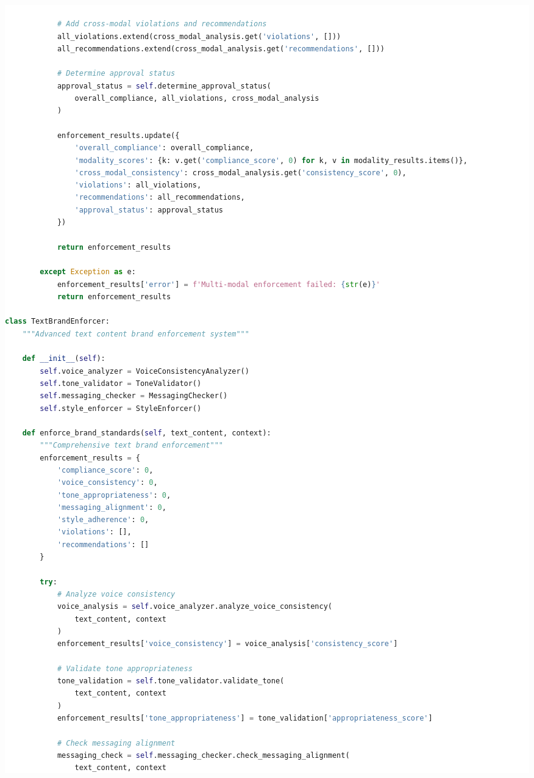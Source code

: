 ```python
            
            # Add cross-modal violations and recommendations
            all_violations.extend(cross_modal_analysis.get('violations', []))
            all_recommendations.extend(cross_modal_analysis.get('recommendations', []))
            
            # Determine approval status
            approval_status = self.determine_approval_status(
                overall_compliance, all_violations, cross_modal_analysis
            )
            
            enforcement_results.update({
                'overall_compliance': overall_compliance,
                'modality_scores': {k: v.get('compliance_score', 0) for k, v in modality_results.items()},
                'cross_modal_consistency': cross_modal_analysis.get('consistency_score', 0),
                'violations': all_violations,
                'recommendations': all_recommendations,
                'approval_status': approval_status
            })
            
            return enforcement_results
            
        except Exception as e:
            enforcement_results['error'] = f'Multi-modal enforcement failed: {str(e)}'
            return enforcement_results

class TextBrandEnforcer:
    """Advanced text content brand enforcement system"""
    
    def __init__(self):
        self.voice_analyzer = VoiceConsistencyAnalyzer()
        self.tone_validator = ToneValidator()
        self.messaging_checker = MessagingChecker()
        self.style_enforcer = StyleEnforcer()
    
    def enforce_brand_standards(self, text_content, context):
        """Comprehensive text brand enforcement"""
        enforcement_results = {
            'compliance_score': 0,
            'voice_consistency': 0,
            'tone_appropriateness': 0,
            'messaging_alignment': 0,
            'style_adherence': 0,
            'violations': [],
            'recommendations': []
        }
        
        try:
            # Analyze voice consistency
            voice_analysis = self.voice_analyzer.analyze_voice_consistency(
                text_content, context
            )
            enforcement_results['voice_consistency'] = voice_analysis['consistency_score']
            
            # Validate tone appropriateness
            tone_validation = self.tone_validator.validate_tone(
                text_content, context
            )
            enforcement_results['tone_appropriateness'] = tone_validation['appropriateness_score']
            
            # Check messaging alignment
            messaging_check = self.messaging_checker.check_messaging_alignment(
                text_content, context
```